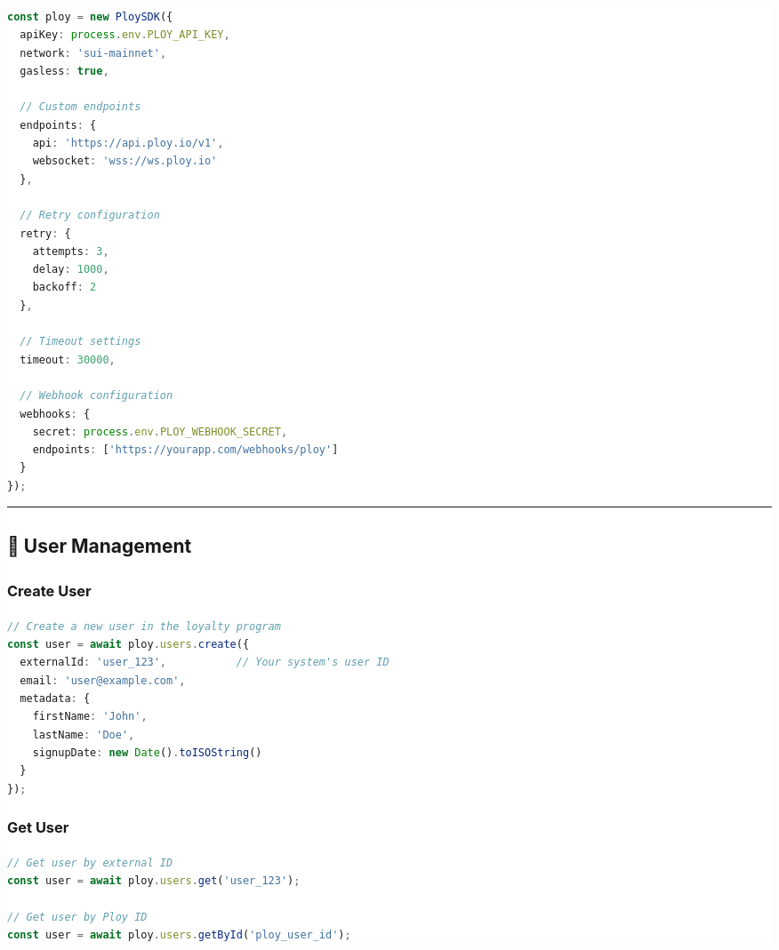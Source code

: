 ```typescript
const ploy = new PloySDK({
  apiKey: process.env.PLOY_API_KEY,
  network: 'sui-mainnet',
  gasless: true,
  
  // Custom endpoints
  endpoints: {
    api: 'https://api.ploy.io/v1',
    websocket: 'wss://ws.ploy.io'
  },
  
  // Retry configuration
  retry: {
    attempts: 3,
    delay: 1000,
    backoff: 2
  },
  
  // Timeout settings
  timeout: 30000,
  
  // Webhook configuration
  webhooks: {
    secret: process.env.PLOY_WEBHOOK_SECRET,
    endpoints: ['https://yourapp.com/webhooks/ploy']
  }
});
```

---

## 👤 User Management

### **Create User**

```typescript
// Create a new user in the loyalty program
const user = await ploy.users.create({
  externalId: 'user_123',           // Your system's user ID
  email: 'user@example.com',
  metadata: {
    firstName: 'John',
    lastName: 'Doe',
    signupDate: new Date().toISOString()
  }
});
```

### **Get User**

```typescript
// Get user by external ID
const user = await ploy.users.get('user_123');

// Get user by Ploy ID
const user = await ploy.users.getById('ploy_user_id');
```
